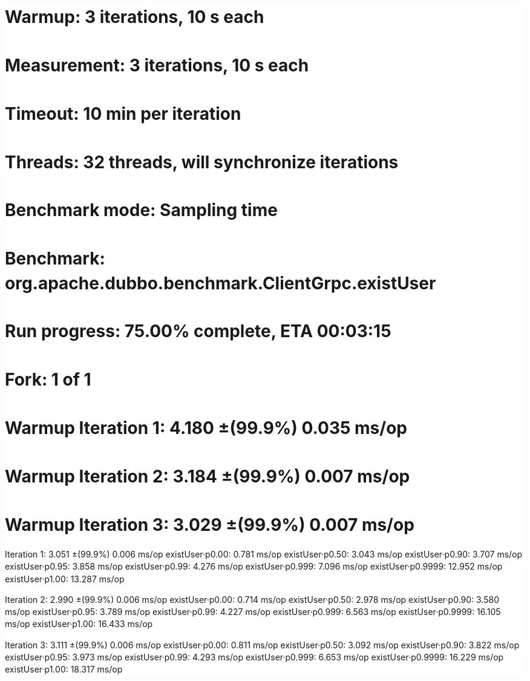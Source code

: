 # Warmup: 3 iterations, 10 s each
# Measurement: 3 iterations, 10 s each
# Timeout: 10 min per iteration
# Threads: 32 threads, will synchronize iterations
# Benchmark mode: Sampling time
# Benchmark: org.apache.dubbo.benchmark.ClientGrpc.existUser

# Run progress: 75.00% complete, ETA 00:03:15
# Fork: 1 of 1
# Warmup Iteration   1: 4.180 ±(99.9%) 0.035 ms/op
# Warmup Iteration   2: 3.184 ±(99.9%) 0.007 ms/op
# Warmup Iteration   3: 3.029 ±(99.9%) 0.007 ms/op
Iteration   1: 3.051 ±(99.9%) 0.006 ms/op
                 existUser·p0.00:   0.781 ms/op
                 existUser·p0.50:   3.043 ms/op
                 existUser·p0.90:   3.707 ms/op
                 existUser·p0.95:   3.858 ms/op
                 existUser·p0.99:   4.276 ms/op
                 existUser·p0.999:  7.096 ms/op
                 existUser·p0.9999: 12.952 ms/op
                 existUser·p1.00:   13.287 ms/op

Iteration   2: 2.990 ±(99.9%) 0.006 ms/op
                 existUser·p0.00:   0.714 ms/op
                 existUser·p0.50:   2.978 ms/op
                 existUser·p0.90:   3.580 ms/op
                 existUser·p0.95:   3.789 ms/op
                 existUser·p0.99:   4.227 ms/op
                 existUser·p0.999:  6.563 ms/op
                 existUser·p0.9999: 16.105 ms/op
                 existUser·p1.00:   16.433 ms/op

Iteration   3: 3.111 ±(99.9%) 0.006 ms/op
                 existUser·p0.00:   0.811 ms/op
                 existUser·p0.50:   3.092 ms/op
                 existUser·p0.90:   3.822 ms/op
                 existUser·p0.95:   3.973 ms/op
                 existUser·p0.99:   4.293 ms/op
                 existUser·p0.999:  6.653 ms/op
                 existUser·p0.9999: 16.229 ms/op
                 existUser·p1.00:   18.317 ms/op
